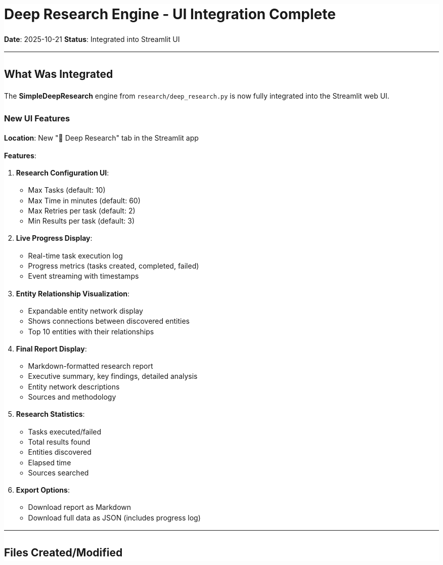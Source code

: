 # Deep Research Engine - UI Integration Complete

**Date**: 2025-10-21
**Status**: Integrated into Streamlit UI

---

## What Was Integrated

The **SimpleDeepResearch** engine from `research/deep_research.py` is now fully integrated into the Streamlit web UI.

### New UI Features

**Location**: New "🔬 Deep Research" tab in the Streamlit app

**Features**:
1. **Research Configuration UI**:
   - Max Tasks (default: 10)
   - Max Time in minutes (default: 60)
   - Max Retries per task (default: 2)
   - Min Results per task (default: 3)

2. **Live Progress Display**:
   - Real-time task execution log
   - Progress metrics (tasks created, completed, failed)
   - Event streaming with timestamps

3. **Entity Relationship Visualization**:
   - Expandable entity network display
   - Shows connections between discovered entities
   - Top 10 entities with their relationships

4. **Final Report Display**:
   - Markdown-formatted research report
   - Executive summary, key findings, detailed analysis
   - Entity network descriptions
   - Sources and methodology

5. **Research Statistics**:
   - Tasks executed/failed
   - Total results found
   - Entities discovered
   - Elapsed time
   - Sources searched

6. **Export Options**:
   - Download report as Markdown
   - Download full data as JSON (includes progress log)

---

## Files Created/Modified
